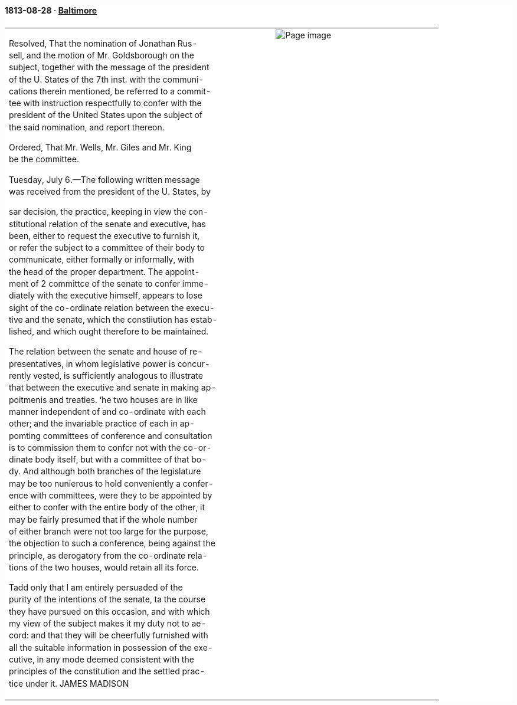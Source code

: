 #### 1813-08-28 &middot; [Baltimore](http://dbpedia.org/resource/Baltimore)

<table style="width: 100%;"><tr><td style="width: 50%">

  
Resolved, That the nomination of Jonathan Rus-  
sell, and the motion of Mr. Goldsborough on the  
subject, together with the message of the president  
of the U. States of the 7th inst. with the communi-  
cations therein mentioned, be referred to a commit-  
tee with instruction respectfully to confer with the  
president of the United States upon the subject of  
the said nomination, and report thereon.  
  
Ordered, That Mr. Wells, Mr. Giles and Mr. King  
be the committee.  
  
Tuesday, July 6.—The following written message  
was received from the president of the U. States, by  
  
sar decision, the practice, keeping in view the con-  
stitutional relation of the senate and executive, has  
been, either to request the executive to furnish it,  
or refer the subject to a committee of their body to  
communicate, either formally or informally, with  
the head of the proper department. The appoint-  
ment of 2 committce of the senate to confer imme-  
diately with the executive himself, appears to lose  
sight of the co-ordinate relation between the execu-  
tive and the senate, which the constiiution has estab-  
lished, and which ought therefore to be maintained.  
  
The relation between the senate and house of re-  
presentatives, in whom legislative power is concur-  
rently vested, is sufficiently analogous to illustrate  
that between the executive and senate in making ap-  
poitmenis and treaties. ‘he two houses are in like  
manner independent of and co-ordinate with each  
other; and the invariable practice of each in ap-  
pomting committees of conference and consultation  
is to commission them to confcr not with the co-or-  
dinate body itself, but with a committee of that bo-  
dy. And although both branches of the legislature  
may be too nunierous to hold conveniently a confer-  
ence with committees, were they to be appointed by  
either to confer with the entire body of the other, it  
may be fairly presumed that if the whole number  
of either branch were not too large for the purpose,  
the objection to such a conference, being against the  
principle, as derogatory from the co-ordinate rela-  
tions of the two houses, would retain all its force.  
  
Tadd only that I am entirely persuaded of the  
purity of the intentions of the senate, ta the course  
they have pursued on this occasion, and with which  
my view of the subject makes it my duty not to ae-  
cord: and that they will be cheerfully furnished with  
all the suitable information in possession of the exe-  
cutive, in any mode deemed consistent with the  
principles of the constitution and the settled prac-  
tice under it. JAMES MADISON
</td><td style="width: 50%; max-height: 75%; margin: auto; display: block;">
<img alt="Page image" src="https://iiif.archive.org/image/iiif/2/sim_niles-national-register_1813-08-28_4_104%2Fsim_niles-national-register_1813-08-28_4_104_jp2.zip%2Fsim_niles-national-register_1813-08-28_4_104_jp2%2Fsim_niles-national-register_1813-08-28_4_104_0002.jp2/pct:7.549019607843137,12.817185697808535,79.04411764705883,53.93598615916955/,600/0/default.jpg"/>
</td>
</tr></table>
